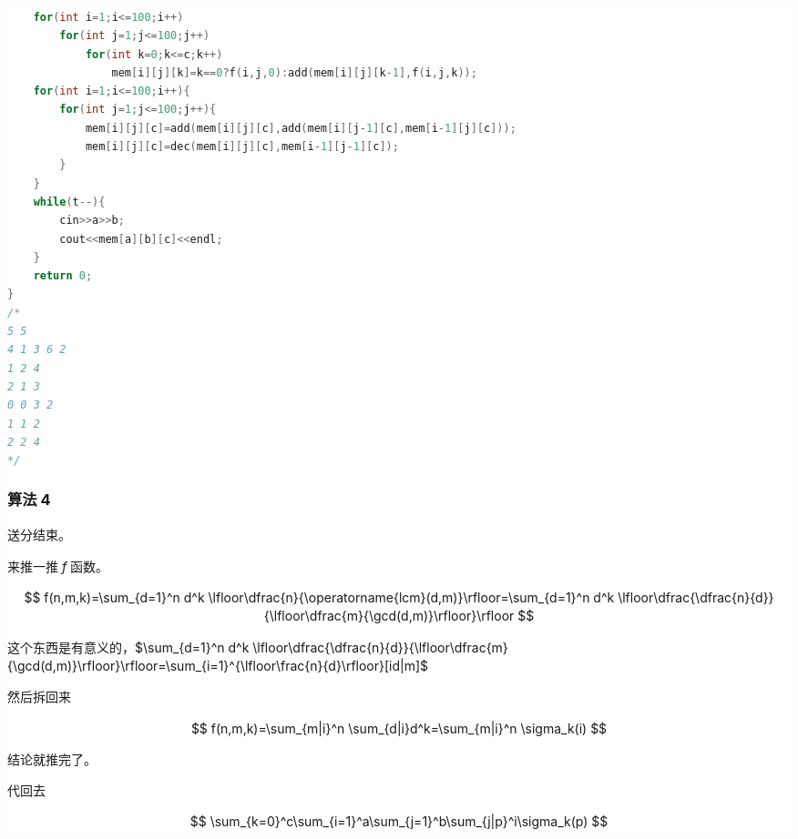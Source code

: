 ```cpp
	for(int i=1;i<=100;i++)
		for(int j=1;j<=100;j++)
			for(int k=0;k<=c;k++)
				mem[i][j][k]=k==0?f(i,j,0):add(mem[i][j][k-1],f(i,j,k));
	for(int i=1;i<=100;i++){
		for(int j=1;j<=100;j++){
			mem[i][j][c]=add(mem[i][j][c],add(mem[i][j-1][c],mem[i-1][j][c]));
			mem[i][j][c]=dec(mem[i][j][c],mem[i-1][j-1][c]);
		}
	}
	while(t--){
		cin>>a>>b;
		cout<<mem[a][b][c]<<endl;
	}
	return 0;
} 
/*
5 5
4 1 3 6 2
1 2 4
2 1 3
0 0 3 2
1 1 2
2 2 4
*/
```

### 算法 4

送分结束。

来推一推 $f$ 函数。

$$
f(n,m,k)=\sum_{d=1}^n d^k \lfloor\dfrac{n}{\operatorname{lcm}(d,m)}\rfloor=\sum_{d=1}^n d^k \lfloor\dfrac{\dfrac{n}{d}}{\lfloor\dfrac{m}{\gcd(d,m)}\rfloor}\rfloor
$$

这个东西是有意义的，$\sum_{d=1}^n d^k \lfloor\dfrac{\dfrac{n}{d}}{\lfloor\dfrac{m}{\gcd(d,m)}\rfloor}\rfloor=\sum_{i=1}^{\lfloor\frac{n}{d}\rfloor}[id|m]$

然后拆回来

$$
f(n,m,k)=\sum_{m|i}^n \sum_{d|i}d^k=\sum_{m|i}^n \sigma_k(i)
$$

结论就推完了。

代回去

$$
\sum_{k=0}^c\sum_{i=1}^a\sum_{j=1}^b\sum_{j|p}^i\sigma_k(p)
$$
